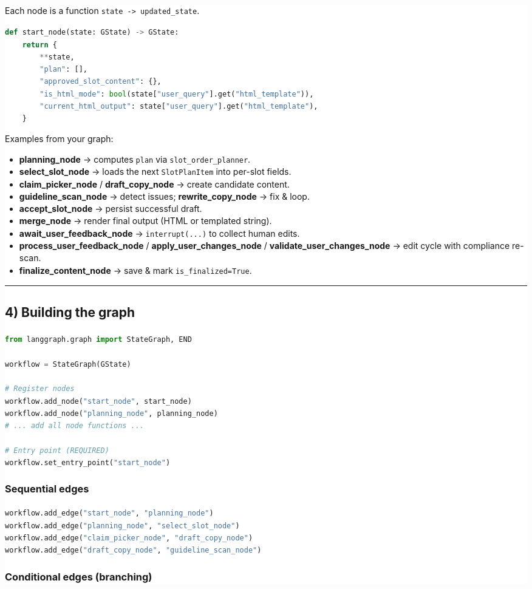 Each node is a function `state -> updated_state`.

```python
def start_node(state: GState) -> GState:
    return {
        **state,
        "plan": [],
        "approved_slot_content": {},
        "is_html_mode": bool(state["user_query"].get("html_template")),
        "current_html_output": state["user_query"].get("html_template"),
    }
```

Examples from your graph:

* **planning\_node** → computes `plan` via `slot_order_planner`.
* **select\_slot\_node** → loads the next `SlotPlanItem` into per-slot fields.
* **claim\_picker\_node** / **draft\_copy\_node** → create candidate content.
* **guideline\_scan\_node** → detect issues; **rewrite\_copy\_node** → fix & loop.
* **accept\_slot\_node** → persist successful draft.
* **merge\_node** → render final output (HTML or templated string).
* **await\_user\_feedback\_node** → `interrupt(...)` to collect human edits.
* **process\_user\_feedback\_node** / **apply\_user\_changes\_node** / **validate\_user\_changes\_node** → edit cycle with compliance re-scan.
* **finalize\_content\_node** → save & mark `is_finalized=True`.

---

## 4) Building the graph

```python
from langgraph.graph import StateGraph, END

workflow = StateGraph(GState)

# Register nodes
workflow.add_node("start_node", start_node)
workflow.add_node("planning_node", planning_node)
# ... add all node functions ...

# Entry point (REQUIRED)
workflow.set_entry_point("start_node")
```

### Sequential edges

```python
workflow.add_edge("start_node", "planning_node")
workflow.add_edge("planning_node", "select_slot_node")
workflow.add_edge("claim_picker_node", "draft_copy_node")
workflow.add_edge("draft_copy_node", "guideline_scan_node")
```

### Conditional edges (branching)

